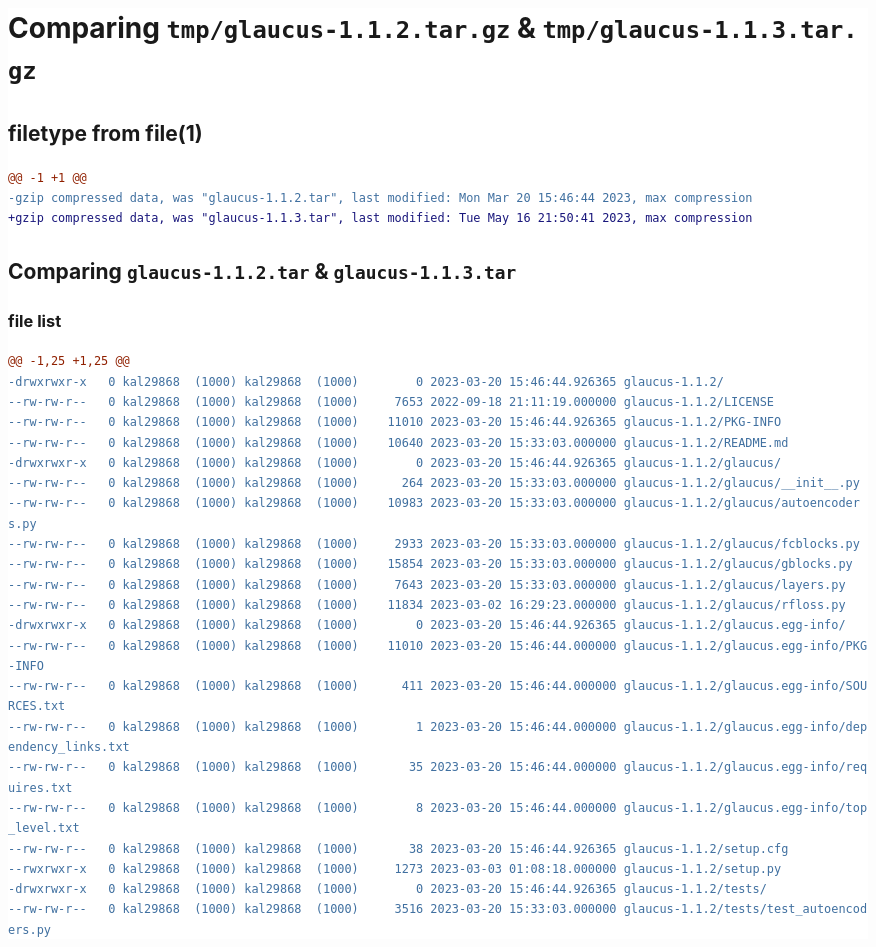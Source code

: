 # Comparing `tmp/glaucus-1.1.2.tar.gz` & `tmp/glaucus-1.1.3.tar.gz`

## filetype from file(1)

```diff
@@ -1 +1 @@
-gzip compressed data, was "glaucus-1.1.2.tar", last modified: Mon Mar 20 15:46:44 2023, max compression
+gzip compressed data, was "glaucus-1.1.3.tar", last modified: Tue May 16 21:50:41 2023, max compression
```

## Comparing `glaucus-1.1.2.tar` & `glaucus-1.1.3.tar`

### file list

```diff
@@ -1,25 +1,25 @@
-drwxrwxr-x   0 kal29868  (1000) kal29868  (1000)        0 2023-03-20 15:46:44.926365 glaucus-1.1.2/
--rw-rw-r--   0 kal29868  (1000) kal29868  (1000)     7653 2022-09-18 21:11:19.000000 glaucus-1.1.2/LICENSE
--rw-rw-r--   0 kal29868  (1000) kal29868  (1000)    11010 2023-03-20 15:46:44.926365 glaucus-1.1.2/PKG-INFO
--rw-rw-r--   0 kal29868  (1000) kal29868  (1000)    10640 2023-03-20 15:33:03.000000 glaucus-1.1.2/README.md
-drwxrwxr-x   0 kal29868  (1000) kal29868  (1000)        0 2023-03-20 15:46:44.926365 glaucus-1.1.2/glaucus/
--rw-rw-r--   0 kal29868  (1000) kal29868  (1000)      264 2023-03-20 15:33:03.000000 glaucus-1.1.2/glaucus/__init__.py
--rw-rw-r--   0 kal29868  (1000) kal29868  (1000)    10983 2023-03-20 15:33:03.000000 glaucus-1.1.2/glaucus/autoencoders.py
--rw-rw-r--   0 kal29868  (1000) kal29868  (1000)     2933 2023-03-20 15:33:03.000000 glaucus-1.1.2/glaucus/fcblocks.py
--rw-rw-r--   0 kal29868  (1000) kal29868  (1000)    15854 2023-03-20 15:33:03.000000 glaucus-1.1.2/glaucus/gblocks.py
--rw-rw-r--   0 kal29868  (1000) kal29868  (1000)     7643 2023-03-20 15:33:03.000000 glaucus-1.1.2/glaucus/layers.py
--rw-rw-r--   0 kal29868  (1000) kal29868  (1000)    11834 2023-03-02 16:29:23.000000 glaucus-1.1.2/glaucus/rfloss.py
-drwxrwxr-x   0 kal29868  (1000) kal29868  (1000)        0 2023-03-20 15:46:44.926365 glaucus-1.1.2/glaucus.egg-info/
--rw-rw-r--   0 kal29868  (1000) kal29868  (1000)    11010 2023-03-20 15:46:44.000000 glaucus-1.1.2/glaucus.egg-info/PKG-INFO
--rw-rw-r--   0 kal29868  (1000) kal29868  (1000)      411 2023-03-20 15:46:44.000000 glaucus-1.1.2/glaucus.egg-info/SOURCES.txt
--rw-rw-r--   0 kal29868  (1000) kal29868  (1000)        1 2023-03-20 15:46:44.000000 glaucus-1.1.2/glaucus.egg-info/dependency_links.txt
--rw-rw-r--   0 kal29868  (1000) kal29868  (1000)       35 2023-03-20 15:46:44.000000 glaucus-1.1.2/glaucus.egg-info/requires.txt
--rw-rw-r--   0 kal29868  (1000) kal29868  (1000)        8 2023-03-20 15:46:44.000000 glaucus-1.1.2/glaucus.egg-info/top_level.txt
--rw-rw-r--   0 kal29868  (1000) kal29868  (1000)       38 2023-03-20 15:46:44.926365 glaucus-1.1.2/setup.cfg
--rwxrwxr-x   0 kal29868  (1000) kal29868  (1000)     1273 2023-03-03 01:08:18.000000 glaucus-1.1.2/setup.py
-drwxrwxr-x   0 kal29868  (1000) kal29868  (1000)        0 2023-03-20 15:46:44.926365 glaucus-1.1.2/tests/
--rw-rw-r--   0 kal29868  (1000) kal29868  (1000)     3516 2023-03-20 15:33:03.000000 glaucus-1.1.2/tests/test_autoencoders.py
```